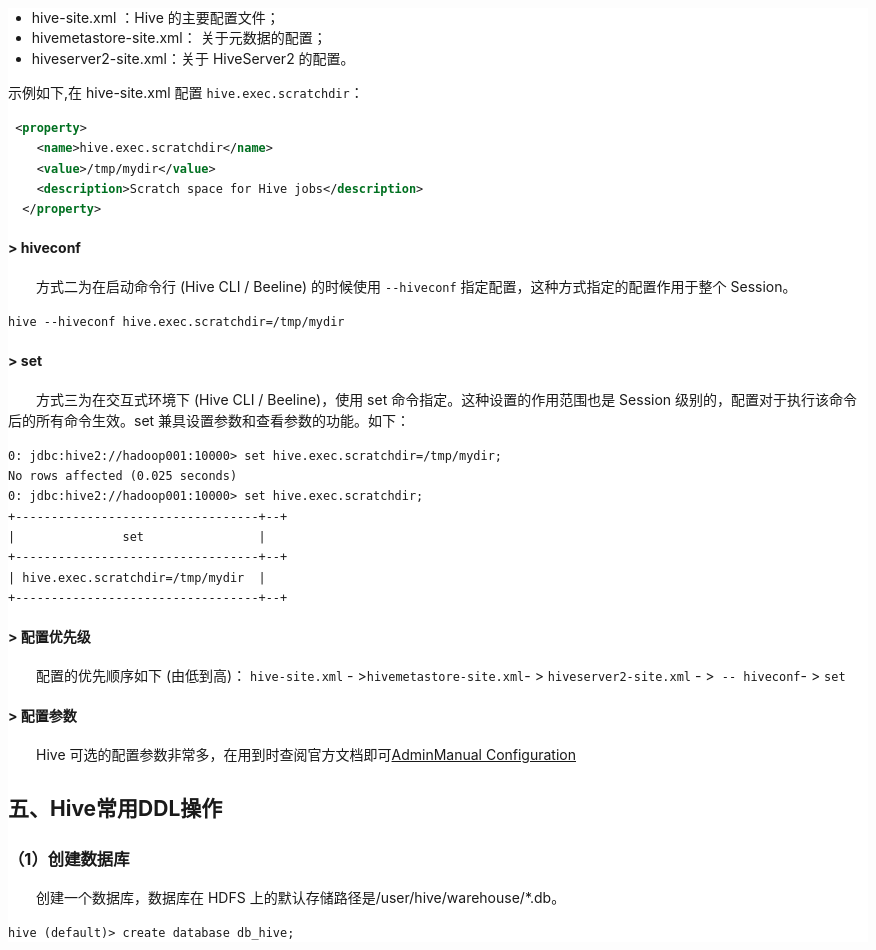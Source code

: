 - hive-site.xml ：Hive 的主要配置文件；
- hivemetastore-site.xml： 关于元数据的配置；
- hiveserver2-site.xml：关于 HiveServer2 的配置。

示例如下,在 hive-site.xml 配置 `hive.exec.scratchdir`：

```xml
 <property>
    <name>hive.exec.scratchdir</name>
    <value>/tmp/mydir</value>
    <description>Scratch space for Hive jobs</description>
  </property>
```

#### > hiveconf

&emsp;&emsp;方式二为在启动命令行 (Hive CLI / Beeline) 的时候使用 `--hiveconf` 指定配置，这种方式指定的配置作用于整个 Session。

```
hive --hiveconf hive.exec.scratchdir=/tmp/mydir
```

#### > set

&emsp;&emsp;方式三为在交互式环境下 (Hive CLI / Beeline)，使用 set 命令指定。这种设置的作用范围也是 Session 级别的，配置对于执行该命令后的所有命令生效。set 兼具设置参数和查看参数的功能。如下：

```shell
0: jdbc:hive2://hadoop001:10000> set hive.exec.scratchdir=/tmp/mydir;
No rows affected (0.025 seconds)
0: jdbc:hive2://hadoop001:10000> set hive.exec.scratchdir;
+----------------------------------+--+
|               set                |
+----------------------------------+--+
| hive.exec.scratchdir=/tmp/mydir  |
+----------------------------------+--+
```

#### > 配置优先级

&emsp;&emsp;配置的优先顺序如下 (由低到高)： 
`hive-site.xml` - >` hivemetastore-site.xml `- > `hiveserver2-site.xml` - >` -- hiveconf`- > `set`

#### > 配置参数

&emsp;&emsp;Hive 可选的配置参数非常多，在用到时查阅官方文档即可[AdminManual Configuration](https://cwiki.apache.org/confluence/display/Hive/AdminManual+Configuration)

## 五、Hive常用DDL操作

### （1）创建数据库

&emsp;&emsp;创建一个数据库，数据库在 HDFS 上的默认存储路径是/user/hive/warehouse/*.db。

```shell
hive (default)> create database db_hive;
```
